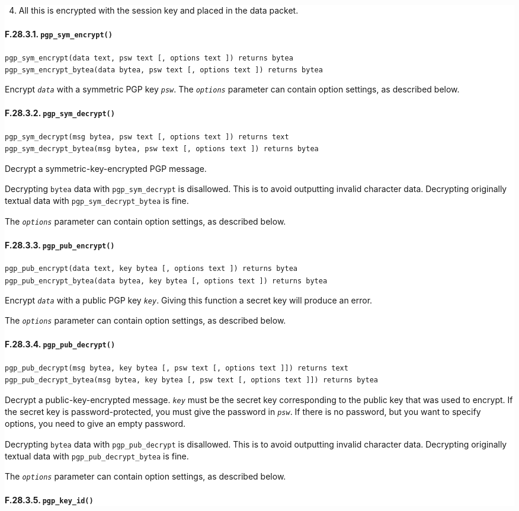   4. All this is encrypted with the session key and placed in the data packet.

#### F.28.3.1. `pgp_sym_encrypt()` #

    
    
    pgp_sym_encrypt(data text, psw text [, options text ]) returns bytea
    pgp_sym_encrypt_bytea(data bytea, psw text [, options text ]) returns bytea
    

Encrypt _`data`_ with a symmetric PGP key _`psw`_. The _`options`_ parameter
can contain option settings, as described below.

#### F.28.3.2. `pgp_sym_decrypt()` #

    
    
    pgp_sym_decrypt(msg bytea, psw text [, options text ]) returns text
    pgp_sym_decrypt_bytea(msg bytea, psw text [, options text ]) returns bytea
    

Decrypt a symmetric-key-encrypted PGP message.

Decrypting `bytea` data with `pgp_sym_decrypt` is disallowed. This is to avoid
outputting invalid character data. Decrypting originally textual data with
`pgp_sym_decrypt_bytea` is fine.

The _`options`_ parameter can contain option settings, as described below.

#### F.28.3.3. `pgp_pub_encrypt()` #

    
    
    pgp_pub_encrypt(data text, key bytea [, options text ]) returns bytea
    pgp_pub_encrypt_bytea(data bytea, key bytea [, options text ]) returns bytea
    

Encrypt _`data`_ with a public PGP key _`key`_. Giving this function a secret
key will produce an error.

The _`options`_ parameter can contain option settings, as described below.

#### F.28.3.4. `pgp_pub_decrypt()` #

    
    
    pgp_pub_decrypt(msg bytea, key bytea [, psw text [, options text ]]) returns text
    pgp_pub_decrypt_bytea(msg bytea, key bytea [, psw text [, options text ]]) returns bytea
    

Decrypt a public-key-encrypted message. _`key`_ must be the secret key
corresponding to the public key that was used to encrypt. If the secret key is
password-protected, you must give the password in _`psw`_. If there is no
password, but you want to specify options, you need to give an empty password.

Decrypting `bytea` data with `pgp_pub_decrypt` is disallowed. This is to avoid
outputting invalid character data. Decrypting originally textual data with
`pgp_pub_decrypt_bytea` is fine.

The _`options`_ parameter can contain option settings, as described below.

#### F.28.3.5. `pgp_key_id()` #
